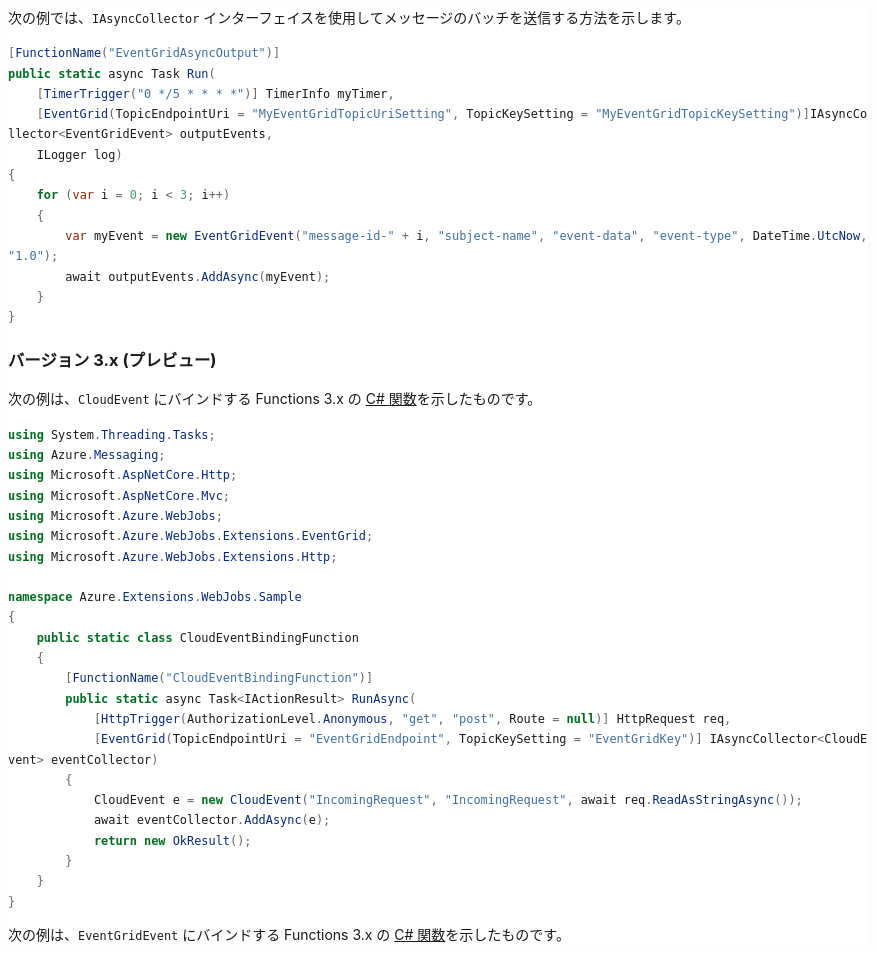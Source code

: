 次の例では、`IAsyncCollector` インターフェイスを使用してメッセージのバッチを送信する方法を示します。

```csharp
[FunctionName("EventGridAsyncOutput")]
public static async Task Run(
    [TimerTrigger("0 */5 * * * *")] TimerInfo myTimer,
    [EventGrid(TopicEndpointUri = "MyEventGridTopicUriSetting", TopicKeySetting = "MyEventGridTopicKeySetting")]IAsyncCollector<EventGridEvent> outputEvents,
    ILogger log)
{
    for (var i = 0; i < 3; i++)
    {
        var myEvent = new EventGridEvent("message-id-" + i, "subject-name", "event-data", "event-type", DateTime.UtcNow, "1.0");
        await outputEvents.AddAsync(myEvent);
    }
}
```

### <a name="version-3x-preview"></a>バージョン 3.x (プレビュー)

次の例は、`CloudEvent` にバインドする Functions 3.x の [C# 関数](functions-dotnet-class-library.md)を示したものです。

```cs
using System.Threading.Tasks;
using Azure.Messaging;
using Microsoft.AspNetCore.Http;
using Microsoft.AspNetCore.Mvc;
using Microsoft.Azure.WebJobs;
using Microsoft.Azure.WebJobs.Extensions.EventGrid;
using Microsoft.Azure.WebJobs.Extensions.Http;

namespace Azure.Extensions.WebJobs.Sample
{
    public static class CloudEventBindingFunction
    {
        [FunctionName("CloudEventBindingFunction")]
        public static async Task<IActionResult> RunAsync(
            [HttpTrigger(AuthorizationLevel.Anonymous, "get", "post", Route = null)] HttpRequest req,
            [EventGrid(TopicEndpointUri = "EventGridEndpoint", TopicKeySetting = "EventGridKey")] IAsyncCollector<CloudEvent> eventCollector)
        {
            CloudEvent e = new CloudEvent("IncomingRequest", "IncomingRequest", await req.ReadAsStringAsync());
            await eventCollector.AddAsync(e);
            return new OkResult();
        }
    }
}
```

次の例は、`EventGridEvent` にバインドする Functions 3.x の [C# 関数](functions-dotnet-class-library.md)を示したものです。
